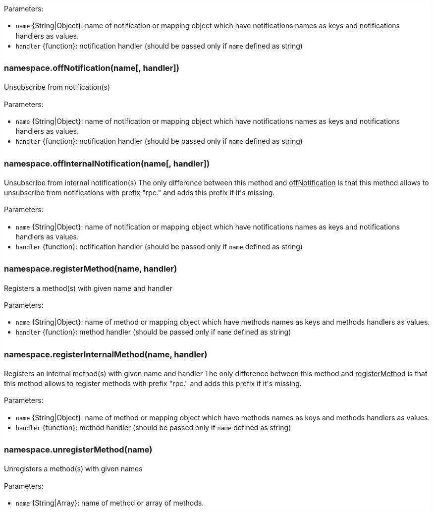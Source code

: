 Parameters:
* `name` {String|Object}: name of notification or mapping object which have notifications names as keys and notifications handlers as values.
* `handler` {function}: notification handler (should be passed only if `name` defined as string)

### namespace.offNotification(name[, handler])

Unsubscribe from notification(s)

Parameters:
* `name` {String|Object}: name of notification or mapping object which have notifications names as keys and notifications handlers as values.
* `handler` {function}: notification handler (should be passed only if `name` defined as string)


### namespace.offInternalNotification(name[, handler])

Unsubscribe from internal notification(s)
The only difference between this method and [offNotification](#namespaceoffnotificationname-handler) is that this method
allows to unsubscribe from notifications with prefix "rpc." and adds this prefix if it's missing.

Parameters:
* `name` {String|Object}: name of notification or mapping object which have notifications names as keys and notifications handlers as values.
* `handler` {function}: notification handler (should be passed only if `name` defined as string)

### namespace.registerMethod(name, handler)

Registers a method(s) with given name and handler

Parameters:
* `name` {String|Object}: name of method or mapping object which have methods names as keys and methods handlers as values.
* `handler` {function}: method handler (should be passed only if `name` defined as string)

### namespace.registerInternalMethod(name, handler)

Registers an internal method(s) with given name and handler
The only difference between this method and [registerMethod](#namespaceregistermethodname-handler) is that this method
allows to register methods with prefix "rpc." and adds this prefix if it's missing.

Parameters:
* `name` {String|Object}: name of method or mapping object which have methods names as keys and methods handlers as values.
* `handler` {function}: method handler (should be passed only if `name` defined as string)

### namespace.unregisterMethod(name)

Unregisters a method(s) with given names

Parameters:
* `name` {String|Array}: name of method or array of methods.
